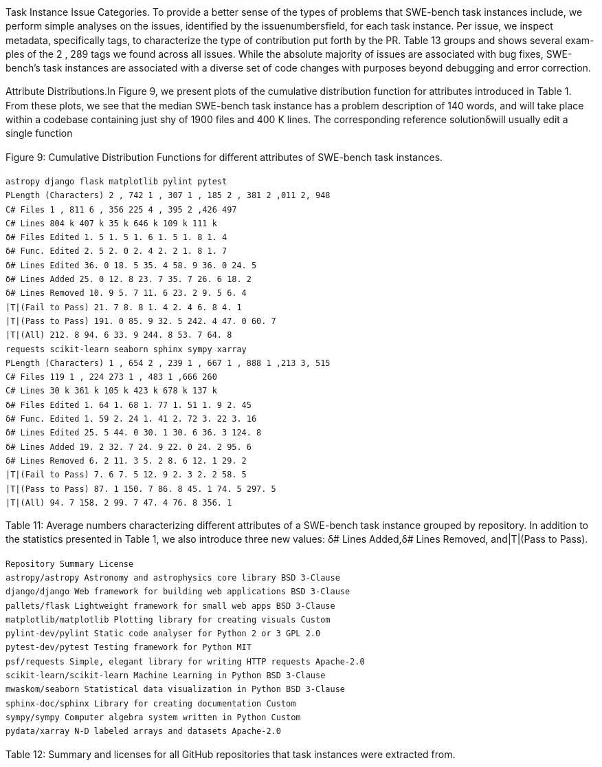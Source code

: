 Task Instance Issue Categories. To provide a better sense of the types of problems that
SWE-bench task instances include, we perform simple analyses on the issues, identified by the
issuenumbersfield, for each task instance. Per issue, we inspect metadata, specifically tags, to
characterize the type of contribution put forth by the PR. Table 13 groups and shows several exam-
ples of the 2 , 289 tags we found across all issues. While the absolute majority of issues are associated
with bug fixes, SWE-bench’s task instances are associated with a diverse set of code changes with
purposes beyond debugging and error correction.

Attribute Distributions.In Figure 9, we present plots of the cumulative distribution function for
attributes introduced in Table 1. From these plots, we see that the median SWE-bench task instance
has a problem description of 140 words, and will take place within a codebase containing just shy of
1900 files and 400 K lines. The corresponding reference solutionδwill usually edit a single function


Figure 9: Cumulative Distribution Functions for different attributes of SWE-bench task instances.


```
astropy django flask matplotlib pylint pytest
PLength (Characters) 2 , 742 1 , 307 1 , 185 2 , 381 2 ,011 2, 948
C# Files 1 , 811 6 , 356 225 4 , 395 2 ,426 497
C# Lines 804 k 407 k 35 k 646 k 109 k 111 k
δ# Files Edited 1. 5 1. 5 1. 6 1. 5 1. 8 1. 4
δ# Func. Edited 2. 5 2. 0 2. 4 2. 2 1. 8 1. 7
δ# Lines Edited 36. 0 18. 5 35. 4 58. 9 36. 0 24. 5
δ# Lines Added 25. 0 12. 8 23. 7 35. 7 26. 6 18. 2
δ# Lines Removed 10. 9 5. 7 11. 6 23. 2 9. 5 6. 4
|T|(Fail to Pass) 21. 7 8. 8 1. 4 2. 4 6. 8 4. 1
|T|(Pass to Pass) 191. 0 85. 9 32. 5 242. 4 47. 0 60. 7
|T|(All) 212. 8 94. 6 33. 9 244. 8 53. 7 64. 8
requests scikit-learn seaborn sphinx sympy xarray
PLength (Characters) 1 , 654 2 , 239 1 , 667 1 , 888 1 ,213 3, 515
C# Files 119 1 , 224 273 1 , 483 1 ,666 260
C# Lines 30 k 361 k 105 k 423 k 678 k 137 k
δ# Files Edited 1. 64 1. 68 1. 77 1. 51 1. 9 2. 45
δ# Func. Edited 1. 59 2. 24 1. 41 2. 72 3. 22 3. 16
δ# Lines Edited 25. 5 44. 0 30. 1 30. 6 36. 3 124. 8
δ# Lines Added 19. 2 32. 7 24. 9 22. 0 24. 2 95. 6
δ# Lines Removed 6. 2 11. 3 5. 2 8. 6 12. 1 29. 2
|T|(Fail to Pass) 7. 6 7. 5 12. 9 2. 3 2. 2 58. 5
|T|(Pass to Pass) 87. 1 150. 7 86. 8 45. 1 74. 5 297. 5
|T|(All) 94. 7 158. 2 99. 7 47. 4 76. 8 356. 1
```
Table 11: Average numbers characterizing different attributes of a SWE-bench task instance grouped
by repository. In addition to the statistics presented in Table 1, we also introduce three new values:
δ# Lines Added,δ# Lines Removed, and|T|(Pass to Pass).

```
Repository Summary License
astropy/astropy Astronomy and astrophysics core library BSD 3-Clause
django/django Web framework for building web applications BSD 3-Clause
pallets/flask Lightweight framework for small web apps BSD 3-Clause
matplotlib/matplotlib Plotting library for creating visuals Custom
pylint-dev/pylint Static code analyser for Python 2 or 3 GPL 2.0
pytest-dev/pytest Testing framework for Python MIT
psf/requests Simple, elegant library for writing HTTP requests Apache-2.0
scikit-learn/scikit-learn Machine Learning in Python BSD 3-Clause
mwaskom/seaborn Statistical data visualization in Python BSD 3-Clause
sphinx-doc/sphinx Library for creating documentation Custom
sympy/sympy Computer algebra system written in Python Custom
pydata/xarray N-D labeled arrays and datasets Apache-2.0
```
Table 12: Summary and licenses for all GitHub repositories that task instances were extracted from.